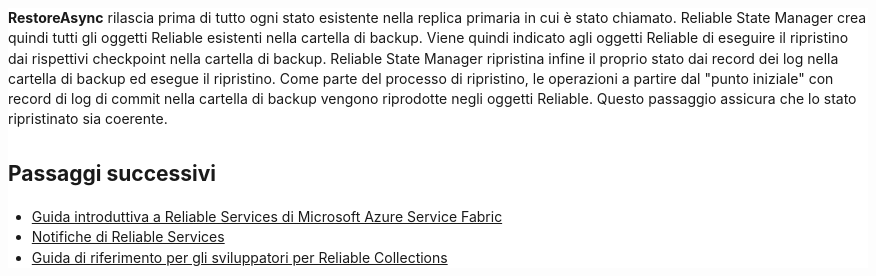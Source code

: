 **RestoreAsync** rilascia prima di tutto ogni stato esistente nella replica primaria in cui è stato chiamato. Reliable State Manager crea quindi tutti gli oggetti Reliable esistenti nella cartella di backup. Viene quindi indicato agli oggetti Reliable di eseguire il ripristino dai rispettivi checkpoint nella cartella di backup. Reliable State Manager ripristina infine il proprio stato dai record dei log nella cartella di backup ed esegue il ripristino. Come parte del processo di ripristino, le operazioni a partire dal "punto iniziale" con record di log di commit nella cartella di backup vengono riprodotte negli oggetti Reliable. Questo passaggio assicura che lo stato ripristinato sia coerente.

## Passaggi successivi
* [Guida introduttiva a Reliable Services di Microsoft Azure Service Fabric](service-fabric-reliable-services-quick-start.md)
* [Notifiche di Reliable Services](service-fabric-reliable-services-notifications.md)
* [Guida di riferimento per gli sviluppatori per Reliable Collections](https://msdn.microsoft.com/library/azure/microsoft.servicefabric.data.collections.aspx)

